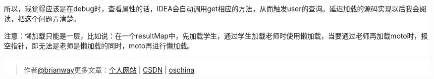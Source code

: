 ```
```


所以，我觉得应该是在debug时，查看属性的话，IDEA会自动调用get相应的方法，从而触发user的查询。延迟加载的源码实现以后我会阅读，把这个问题弄清楚。


注意：懒加载只能是一层，比如说：在一个resultMap中，先加载学生，通过学生加载老师时使用懒加载，当要通过老师再加载moto时，报空指针，即无法是老师是懒加载的同时，moto再进行懒加载。

----

> 作者[@brianway](http://brianway.github.io/)更多文章：[个人网站](http://brianway.github.io/) | [CSDN](http://blog.csdn.net/h3243212/) | [oschina](http://my.oschina.net/brianway)

